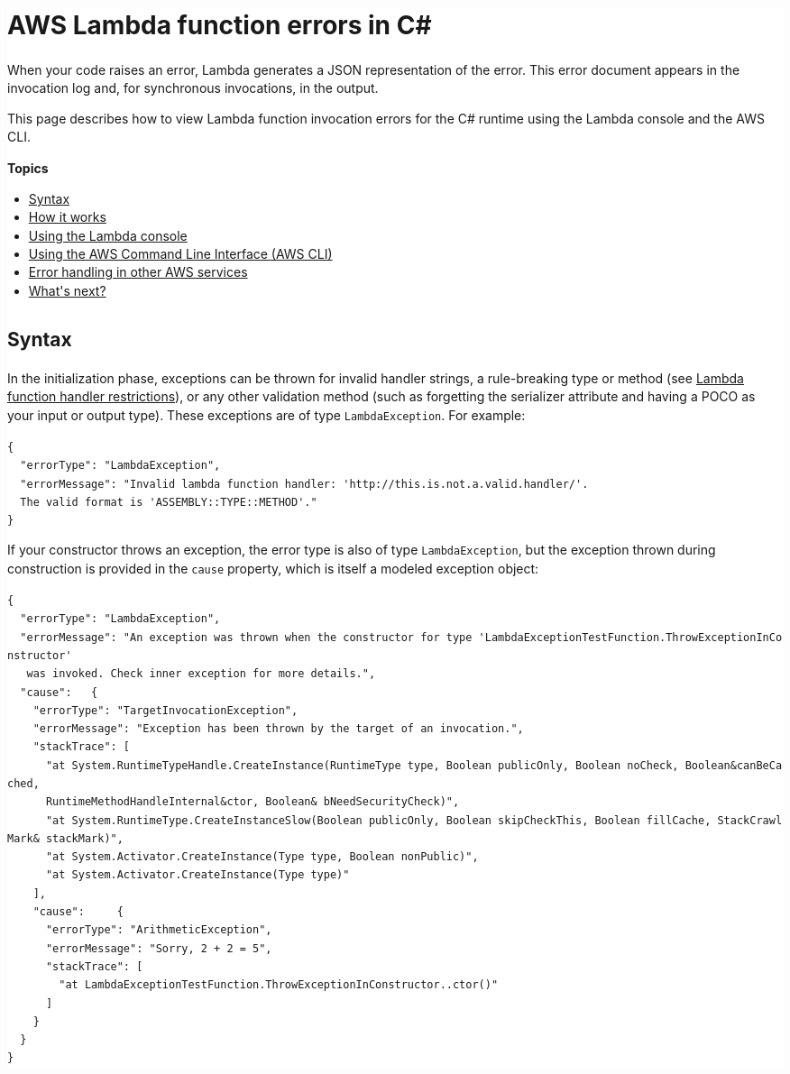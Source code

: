 # AWS Lambda function errors in C\#<a name="csharp-exceptions"></a>

When your code raises an error, Lambda generates a JSON representation of the error\. This error document appears in the invocation log and, for synchronous invocations, in the output\.

This page describes how to view Lambda function invocation errors for the C\# runtime using the Lambda console and the AWS CLI\.

**Topics**
+ [Syntax](#csharp-exceptions-syntax)
+ [How it works](#csharp-exceptions-how)
+ [Using the Lambda console](#csharp-exceptions-console)
+ [Using the AWS Command Line Interface \(AWS CLI\)](#csharp-exceptions-cli)
+ [Error handling in other AWS services](#csharp-exceptions-other-services)
+ [What's next?](#csharp-exceptions-next-up)

## Syntax<a name="csharp-exceptions-syntax"></a>

In the initialization phase, exceptions can be thrown for invalid handler strings, a rule\-breaking type or method \(see [Lambda function handler restrictions](csharp-handler.md#csharp-handler-restrictions)\), or any other validation method \(such as forgetting the serializer attribute and having a POCO as your input or output type\)\. These exceptions are of type `LambdaException`\. For example: 

```
{
  "errorType": "LambdaException",
  "errorMessage": "Invalid lambda function handler: 'http://this.is.not.a.valid.handler/'. 
  The valid format is 'ASSEMBLY::TYPE::METHOD'."
}
```

If your constructor throws an exception, the error type is also of type `LambdaException`, but the exception thrown during construction is provided in the `cause` property, which is itself a modeled exception object:

```
{
  "errorType": "LambdaException",
  "errorMessage": "An exception was thrown when the constructor for type 'LambdaExceptionTestFunction.ThrowExceptionInConstructor'
   was invoked. Check inner exception for more details.",
  "cause":   {
    "errorType": "TargetInvocationException",
    "errorMessage": "Exception has been thrown by the target of an invocation.",
    "stackTrace": [
      "at System.RuntimeTypeHandle.CreateInstance(RuntimeType type, Boolean publicOnly, Boolean noCheck, Boolean&canBeCached, 
      RuntimeMethodHandleInternal&ctor, Boolean& bNeedSecurityCheck)",
      "at System.RuntimeType.CreateInstanceSlow(Boolean publicOnly, Boolean skipCheckThis, Boolean fillCache, StackCrawlMark& stackMark)",
      "at System.Activator.CreateInstance(Type type, Boolean nonPublic)",
      "at System.Activator.CreateInstance(Type type)"
    ],
    "cause":     {
      "errorType": "ArithmeticException",
      "errorMessage": "Sorry, 2 + 2 = 5",
      "stackTrace": [
        "at LambdaExceptionTestFunction.ThrowExceptionInConstructor..ctor()"
      ]
    }
  }
}
```
